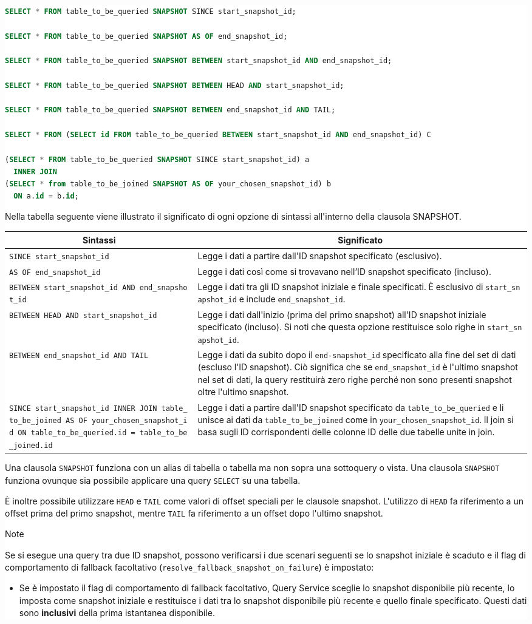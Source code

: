 ```sql
SELECT * FROM table_to_be_queried SNAPSHOT SINCE start_snapshot_id;

SELECT * FROM table_to_be_queried SNAPSHOT AS OF end_snapshot_id;

SELECT * FROM table_to_be_queried SNAPSHOT BETWEEN start_snapshot_id AND end_snapshot_id;

SELECT * FROM table_to_be_queried SNAPSHOT BETWEEN HEAD AND start_snapshot_id;

SELECT * FROM table_to_be_queried SNAPSHOT BETWEEN end_snapshot_id AND TAIL;

SELECT * FROM (SELECT id FROM table_to_be_queried BETWEEN start_snapshot_id AND end_snapshot_id) C 

(SELECT * FROM table_to_be_queried SNAPSHOT SINCE start_snapshot_id) a
  INNER JOIN 
(SELECT * from table_to_be_joined SNAPSHOT AS OF your_chosen_snapshot_id) b 
  ON a.id = b.id;
```

Nella tabella seguente viene illustrato il significato di ogni opzione di sintassi all&#39;interno della clausola SNAPSHOT.

| Sintassi | Significato |
|-------------------------------------------------------------------|------------------------------------------------------------------------------------------|
| `SINCE start_snapshot_id` | Legge i dati a partire dall&#39;ID snapshot specificato (esclusivo). |
| `AS OF end_snapshot_id` | Legge i dati così come si trovavano nell’ID snapshot specificato (incluso). |
| `BETWEEN start_snapshot_id AND end_snapshot_id` | Legge i dati tra gli ID snapshot iniziale e finale specificati. È esclusivo di `start_snapshot_id` e include `end_snapshot_id`. |
| `BETWEEN HEAD AND start_snapshot_id` | Legge i dati dall&#39;inizio (prima del primo snapshot) all&#39;ID snapshot iniziale specificato (incluso). Si noti che questa opzione restituisce solo righe in `start_snapshot_id`. |
| `BETWEEN end_snapshot_id AND TAIL` | Legge i dati da subito dopo il `end-snapshot_id` specificato alla fine del set di dati (escluso l&#39;ID snapshot). Ciò significa che se `end_snapshot_id` è l&#39;ultimo snapshot nel set di dati, la query restituirà zero righe perché non sono presenti snapshot oltre l&#39;ultimo snapshot. |
| `SINCE start_snapshot_id INNER JOIN table_to_be_joined AS OF your_chosen_snapshot_id ON table_to_be_queried.id = table_to_be_joined.id` | Legge i dati a partire dall&#39;ID snapshot specificato da `table_to_be_queried` e li unisce ai dati da `table_to_be_joined` come in `your_chosen_snapshot_id`. Il join si basa sugli ID corrispondenti delle colonne ID delle due tabelle unite in join. |

Una clausola `SNAPSHOT` funziona con un alias di tabella o tabella ma non sopra una sottoquery o vista. Una clausola `SNAPSHOT` funziona ovunque sia possibile applicare una query `SELECT` su una tabella.

È inoltre possibile utilizzare `HEAD` e `TAIL` come valori di offset speciali per le clausole snapshot. L&#39;utilizzo di `HEAD` fa riferimento a un offset prima del primo snapshot, mentre `TAIL` fa riferimento a un offset dopo l&#39;ultimo snapshot.

>[!NOTE]
>
>Se si esegue una query tra due ID snapshot, possono verificarsi i due scenari seguenti se lo snapshot iniziale è scaduto e il flag di comportamento di fallback facoltativo (`resolve_fallback_snapshot_on_failure`) è impostato:
>
>- Se è impostato il flag di comportamento di fallback facoltativo, Query Service sceglie lo snapshot disponibile più recente, lo imposta come snapshot iniziale e restituisce i dati tra lo snapshot disponibile più recente e quello finale specificato. Questi dati sono **inclusivi** della prima istantanea disponibile.
